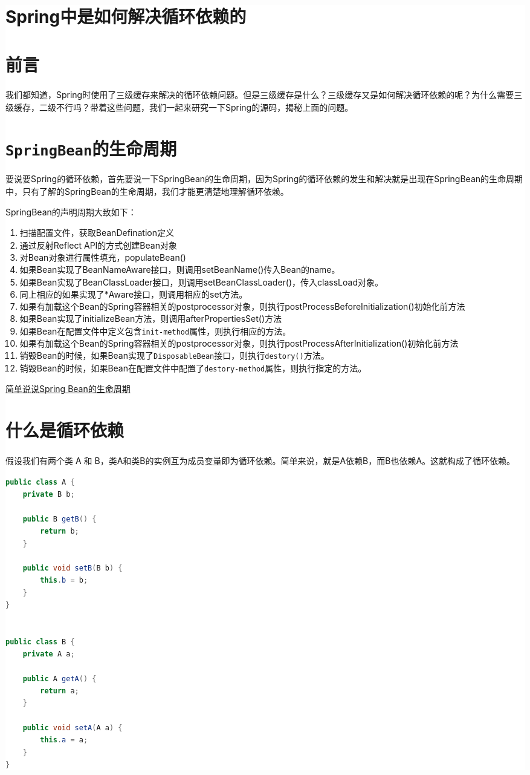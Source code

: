 # Spring中是如何解决循环依赖的

# 前言

我们都知道，Spring时使用了三级缓存来解决的循环依赖问题。但是三级缓存是什么？三级缓存又是如何解决循环依赖的呢？为什么需要三级缓存，二级不行吗？带着这些问题，我们一起来研究一下Spring的源码，揭秘上面的问题。

# `SpringBean`的生命周期

要说要Spring的循环依赖，首先要说一下SpringBean的生命周期，因为Spring的循环依赖的发生和解决就是出现在SpringBean的生命周期中，只有了解的SpringBean的生命周期，我们才能更清楚地理解循环依赖。

SpringBean的声明周期大致如下：

1. 扫描配置文件，获取BeanDefination定义
2. 通过反射Reflect API的方式创建Bean对象
3. 对Bean对象进行属性填充，populateBean()
4. 如果Bean实现了BeanNameAware接口，则调用setBeanName()传入Bean的name。
5. 如果Bean实现了BeanClassLoader接口，则调用setBeanClassLoader()，传入classLoad对象。
6. 同上相应的如果实现了*Aware接口，则调用相应的set方法。
7. 如果有加载这个Bean的Spring容器相关的postprocessor对象，则执行postProcessBeforeInitialization()初始化前方法
8. 如果Bean实现了initializeBean方法，则调用afterPropertiesSet()方法
9. 如果Bean在配置文件中定义包含`init-method`属性，则执行相应的方法。
10. 如果有加载这个Bean的Spring容器相关的postprocessor对象，则执行postProcessAfterInitialization()初始化前方法
11. 销毁Bean的时候，如果Bean实现了`DisposableBean`接口，则执行`destory()`方法。
12. 销毁Bean的时候，如果Bean在配置文件中配置了`destory-method`属性，则执行指定的方法。

[简单说说Spring Bean的生命周期](https://blog.csdn.net/Y_eatMeat/article/details/122867341?ops_request_misc=%257B%2522request%255Fid%2522%253A%2522F6B13A31-324B-4D98-8D51-158F0D2B421D%2522%252C%2522scm%2522%253A%252220140713.130102334.pc%255Fblog.%2522%257D&request_id=F6B13A31-324B-4D98-8D51-158F0D2B421D&biz_id=0&utm_medium=distribute.pc_search_result.none-task-blog-2~blog~first_rank_ecpm_v1~rank_v31_ecpm-1-122867341-null-null.nonecase&utm_term=springbean&spm=1018.2226.3001.4450)

# 什么是循环依赖

假设我们有两个类 A 和 B，类A和类B的实例互为成员变量即为循环依赖。简单来说，就是A依赖B，而B也依赖A。这就构成了循环依赖。

``` java
public class A {
	private B b;

	public B getB() {
		return b;
	}

	public void setB(B b) {
		this.b = b;
	}
}


public class B {
	private A a;

	public A getA() {
		return a;
	}

	public void setA(A a) {
		this.a = a;
	}
}
```